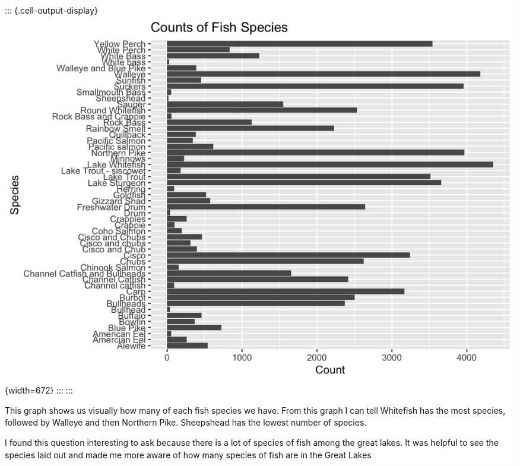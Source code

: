 ::: {.cell-output-display}
![](Fish-data_files/figure-html/unnamed-chunk-11-1.png){width=672}
:::
:::


This graph shows us visually how many of each fish species we have. From this graph I can tell Whitefish has the most species, followed by Walleye and then Northern Pike. Sheepshead has the lowest number of species.

I found this question interesting to ask because there is a lot of species of fish among the great lakes. It was helpful to see the species laid out and made me more aware of how many species of fish are in the Great Lakes
